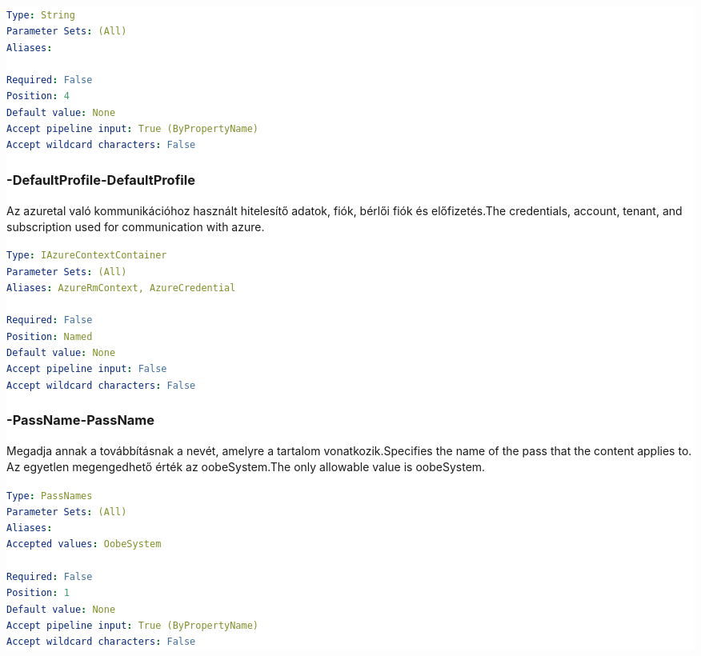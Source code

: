 ```yaml
Type: String
Parameter Sets: (All)
Aliases: 

Required: False
Position: 4
Default value: None
Accept pipeline input: True (ByPropertyName)
Accept wildcard characters: False
```

### <span data-ttu-id="c71e1-116">-DefaultProfile</span><span class="sxs-lookup"><span data-stu-id="c71e1-116">-DefaultProfile</span></span>
<span data-ttu-id="c71e1-117">Az azuretal való kommunikációhoz használt hitelesítő adatok, fiók, bérlői fiók és előfizetés.</span><span class="sxs-lookup"><span data-stu-id="c71e1-117">The credentials, account, tenant, and subscription used for communication with azure.</span></span>

```yaml
Type: IAzureContextContainer
Parameter Sets: (All)
Aliases: AzureRmContext, AzureCredential

Required: False
Position: Named
Default value: None
Accept pipeline input: False
Accept wildcard characters: False
```

### <span data-ttu-id="c71e1-118">-PassName</span><span class="sxs-lookup"><span data-stu-id="c71e1-118">-PassName</span></span>
<span data-ttu-id="c71e1-119">Megadja annak a továbbításnak a nevét, amelyre a tartalom vonatkozik.</span><span class="sxs-lookup"><span data-stu-id="c71e1-119">Specifies the name of the pass that the content applies to.</span></span>
<span data-ttu-id="c71e1-120">Az egyetlen megengedhető érték az oobeSystem.</span><span class="sxs-lookup"><span data-stu-id="c71e1-120">The only allowable value is oobeSystem.</span></span>

```yaml
Type: PassNames
Parameter Sets: (All)
Aliases: 
Accepted values: OobeSystem

Required: False
Position: 1
Default value: None
Accept pipeline input: True (ByPropertyName)
Accept wildcard characters: False
```
